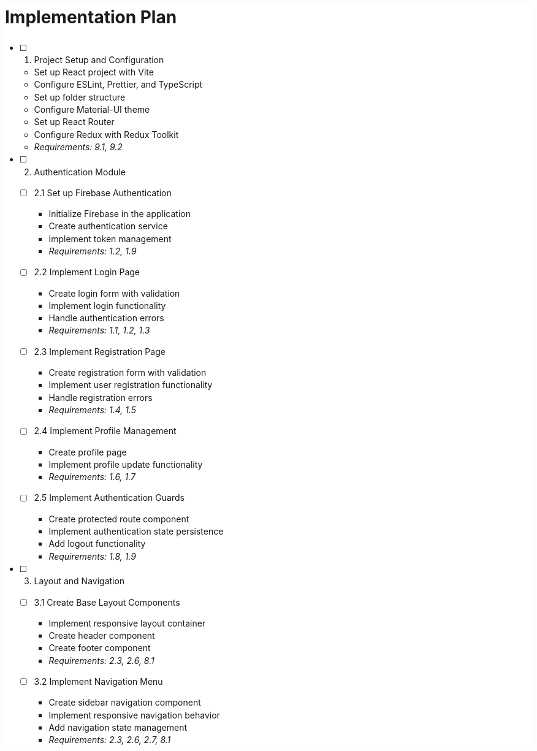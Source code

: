 # Implementation Plan

- [ ] 1. Project Setup and Configuration
  - Set up React project with Vite
  - Configure ESLint, Prettier, and TypeScript
  - Set up folder structure
  - Configure Material-UI theme
  - Set up React Router
  - Configure Redux with Redux Toolkit
  - _Requirements: 9.1, 9.2_

- [ ] 2. Authentication Module
  - [ ] 2.1 Set up Firebase Authentication
    - Initialize Firebase in the application
    - Create authentication service
    - Implement token management
    - _Requirements: 1.2, 1.9_
  
  - [ ] 2.2 Implement Login Page
    - Create login form with validation
    - Implement login functionality
    - Handle authentication errors
    - _Requirements: 1.1, 1.2, 1.3_
  
  - [ ] 2.3 Implement Registration Page
    - Create registration form with validation
    - Implement user registration functionality
    - Handle registration errors
    - _Requirements: 1.4, 1.5_
  
  - [ ] 2.4 Implement Profile Management
    - Create profile page
    - Implement profile update functionality
    - _Requirements: 1.6, 1.7_
  
  - [ ] 2.5 Implement Authentication Guards
    - Create protected route component
    - Implement authentication state persistence
    - Add logout functionality
    - _Requirements: 1.8, 1.9_

- [ ] 3. Layout and Navigation
  - [ ] 3.1 Create Base Layout Components
    - Implement responsive layout container
    - Create header component
    - Create footer component
    - _Requirements: 2.3, 2.6, 8.1_
  
  - [ ] 3.2 Implement Navigation Menu
    - Create sidebar navigation component
    - Implement responsive navigation behavior
    - Add navigation state management
    - _Requirements: 2.3, 2.6, 2.7, 8.1_
  